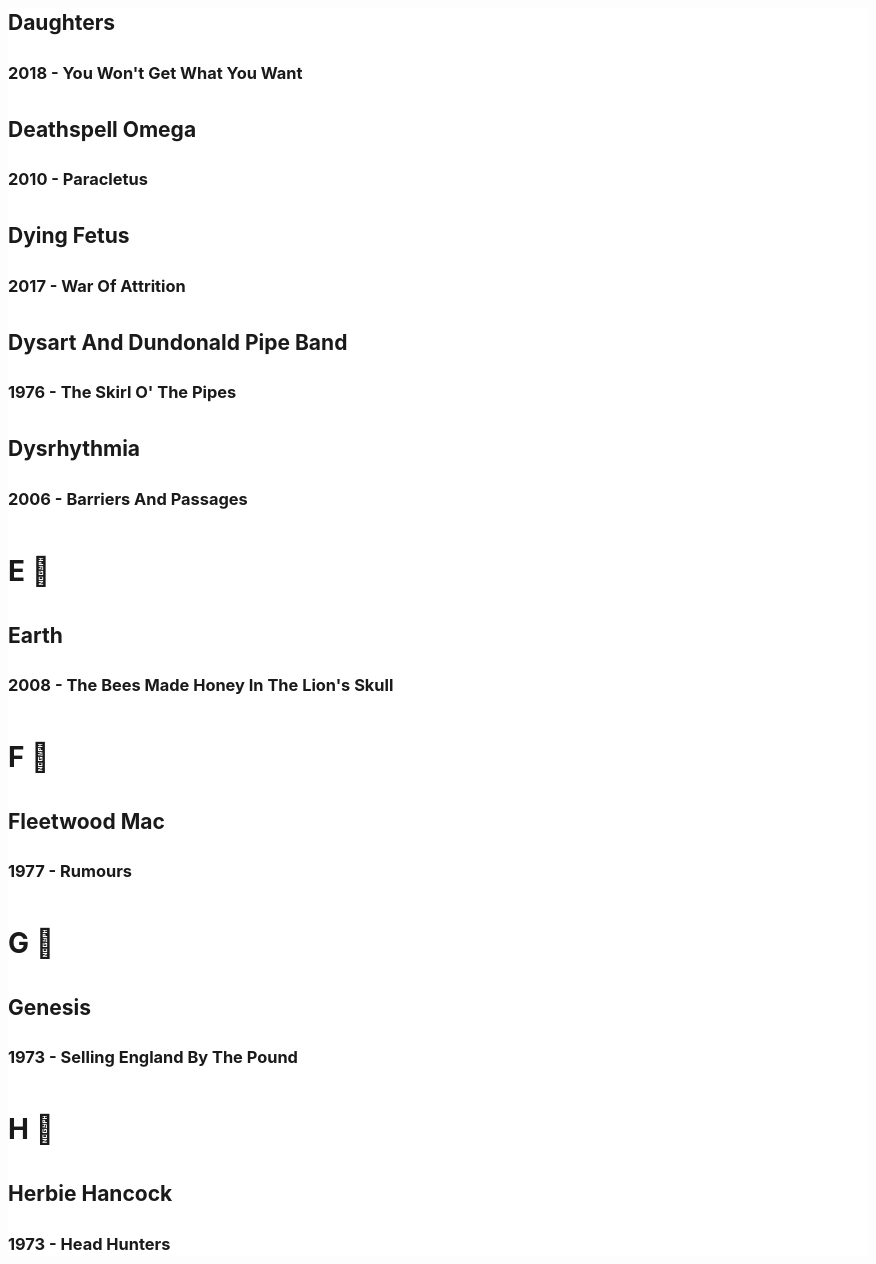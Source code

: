 ## Daughters
### 2018 - You Won't Get What You Want

## Deathspell Omega
### 2010 - Paracletus

## Dying Fetus
### 2017 - War Of Attrition

## Dysart And Dundonald Pipe Band
### 1976 - The Skirl O' The Pipes

## Dysrhythmia
### 2006 - Barriers And Passages

# E 🎸

## Earth
### 2008 - The Bees Made Honey In The Lion's Skull

# F 🎷

## Fleetwood Mac
### 1977 - Rumours

# G 🥁

## Genesis
### 1973 - Selling England By The Pound

# H 🎺

## Herbie Hancock
### 1973 - Head Hunters
